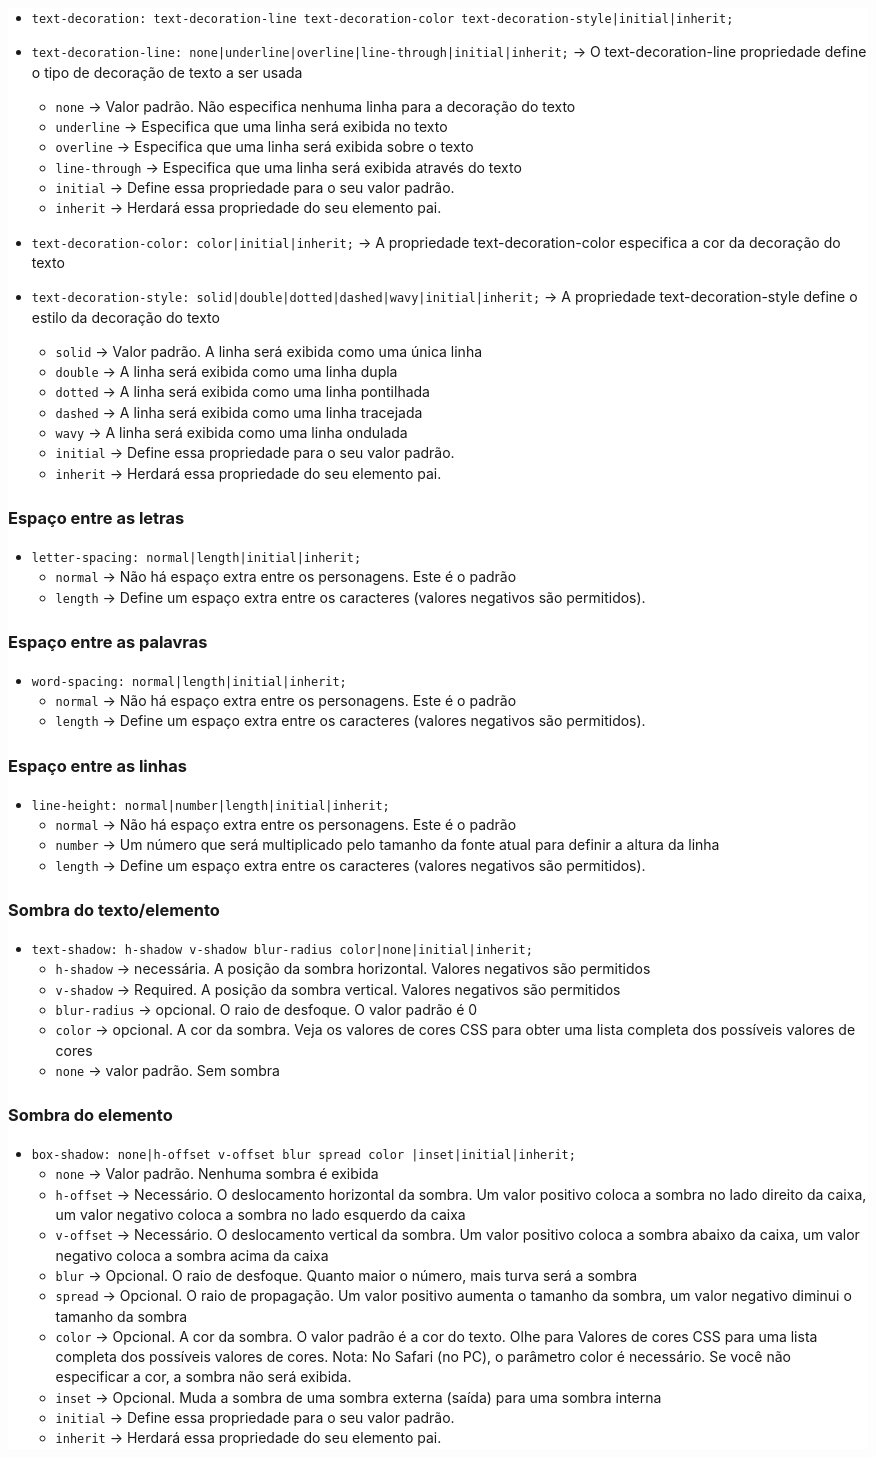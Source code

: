 - `text-decoration: text-decoration-line text-decoration-color text-decoration-style|initial|inherit;`

- `text-decoration-line: none|underline|overline|line-through|initial|inherit;` -> O text-decoration-line propriedade define o tipo de decoração de texto a ser usada
    * `none` -> Valor padrão. Não especifica nenhuma linha para a decoração do texto	
    * `underline` -> Especifica que uma linha será exibida no texto	
    * `overline` -> Especifica que uma linha será exibida sobre o texto	
    * `line-through` -> Especifica que uma linha será exibida através do texto	
    * `initial` -> Define essa propriedade para o seu valor padrão.
    * `inherit` -> Herdará essa propriedade do seu elemento pai.
- `text-decoration-color: color|initial|inherit;` -> A propriedade text-decoration-color especifica a cor da decoração do texto
- `text-decoration-style: solid|double|dotted|dashed|wavy|initial|inherit;` -> A propriedade text-decoration-style define o estilo da decoração do texto
    * `solid` -> Valor padrão. A linha será exibida como uma única linha	
    * `double` -> A linha será exibida como uma linha dupla	
    * `dotted` -> A linha será exibida como uma linha pontilhada	
    * `dashed` -> A linha será exibida como uma linha tracejada	
    * `wavy` -> A linha será exibida como uma linha ondulada	
    * `initial` -> Define essa propriedade para o seu valor padrão.	
    * `inherit` -> Herdará essa propriedade do seu elemento pai.
###  Espaço entre as letras 
- `letter-spacing: normal|length|initial|inherit;`
    * `normal` -> Não há espaço extra entre os personagens. Este é o padrão
    * `length` -> Define um espaço extra entre os caracteres (valores negativos são permitidos).
###  Espaço entre as palavras 
- `word-spacing: normal|length|initial|inherit;`
    * `normal` -> Não há espaço extra entre os personagens. Este é o padrão
    * `length` -> Define um espaço extra entre os caracteres (valores negativos são permitidos).
###  Espaço entre as linhas 
- `line-height: normal|number|length|initial|inherit;`
    * `normal` -> Não há espaço extra entre os personagens. Este é o padrão
    * `number` -> Um número que será multiplicado pelo tamanho da fonte atual para definir a altura da linha
    * `length` -> Define um espaço extra entre os caracteres (valores negativos são permitidos).
### Sombra do texto/elemento
- `text-shadow: h-shadow v-shadow blur-radius color|none|initial|inherit;` 
    * `h-shadow` -> necessária. A posição da sombra horizontal. Valores negativos são permitidos
    * `v-shadow` -> Required. A posição da sombra vertical. Valores negativos são permitidos
    * `blur-radius` -> opcional. O raio de desfoque. O valor padrão é 0
    * `color` -> opcional. A cor da sombra. Veja os valores de cores CSS para obter uma lista completa dos possíveis valores de cores
    * `none` -> valor padrão. Sem sombra
### Sombra do elemento
- `box-shadow: none|h-offset v-offset blur spread color |inset|initial|inherit;`
    * `none` -> Valor padrão. Nenhuma sombra é exibida	
    * `h-offset` -> Necessário. O deslocamento horizontal da sombra. Um valor positivo coloca a sombra no lado direito da caixa, um valor negativo coloca a sombra no lado esquerdo da caixa	
    * `v-offset` -> Necessário. O deslocamento vertical da sombra. Um valor positivo coloca a sombra abaixo da caixa, um valor negativo coloca a sombra acima da caixa	
    * `blur` -> Opcional. O raio de desfoque. Quanto maior o número, mais turva será a sombra	
    * `spread` -> Opcional. O raio de propagação. Um valor positivo aumenta o tamanho da sombra, um valor negativo diminui o tamanho da sombra	
    * `color` -> Opcional. A cor da sombra. O valor padrão é a cor do texto. Olhe para Valores de cores CSS para uma lista completa dos possíveis valores de cores. Nota: No Safari (no PC), o parâmetro color é necessário. Se você não especificar a cor, a sombra não será exibida.	
    * `inset` -> Opcional. Muda a sombra de uma sombra externa (saída) para uma sombra interna	
    * `initial` -> Define essa propriedade para o seu valor padrão.
    * `inherit` -> Herdará essa propriedade do seu elemento pai.
